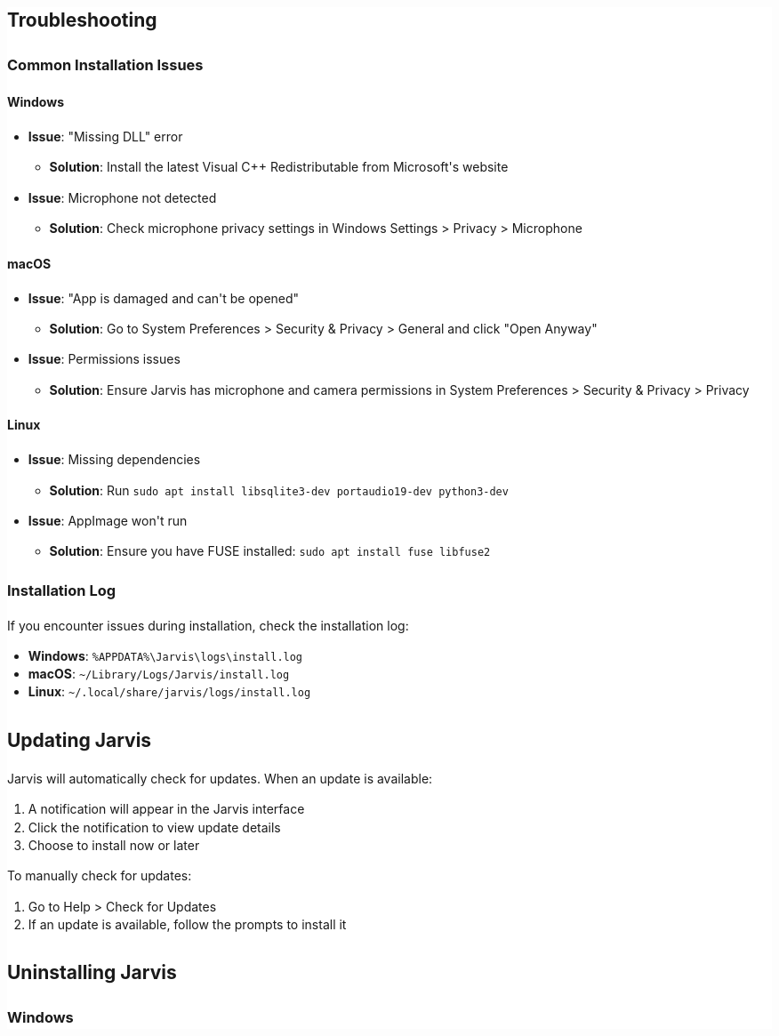 ## Troubleshooting

### Common Installation Issues

#### Windows

- **Issue**: "Missing DLL" error
  - **Solution**: Install the latest Visual C++ Redistributable from Microsoft's website

- **Issue**: Microphone not detected
  - **Solution**: Check microphone privacy settings in Windows Settings > Privacy > Microphone

#### macOS

- **Issue**: "App is damaged and can't be opened"
  - **Solution**: Go to System Preferences > Security & Privacy > General and click "Open Anyway"

- **Issue**: Permissions issues
  - **Solution**: Ensure Jarvis has microphone and camera permissions in System Preferences > Security & Privacy > Privacy

#### Linux

- **Issue**: Missing dependencies
  - **Solution**: Run `sudo apt install libsqlite3-dev portaudio19-dev python3-dev`

- **Issue**: AppImage won't run
  - **Solution**: Ensure you have FUSE installed: `sudo apt install fuse libfuse2`

### Installation Log

If you encounter issues during installation, check the installation log:

- **Windows**: `%APPDATA%\Jarvis\logs\install.log`
- **macOS**: `~/Library/Logs/Jarvis/install.log`
- **Linux**: `~/.local/share/jarvis/logs/install.log`

## Updating Jarvis

Jarvis will automatically check for updates. When an update is available:

1. A notification will appear in the Jarvis interface
2. Click the notification to view update details
3. Choose to install now or later

To manually check for updates:

1. Go to Help > Check for Updates
2. If an update is available, follow the prompts to install it

## Uninstalling Jarvis

### Windows
